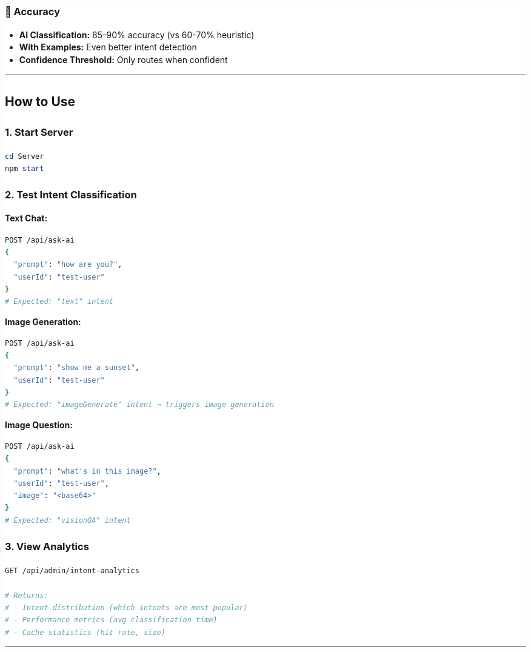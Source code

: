 ### 🎯 Accuracy
- **AI Classification:** 85-90% accuracy (vs 60-70% heuristic)
- **With Examples:** Even better intent detection
- **Confidence Threshold:** Only routes when confident

---

## How to Use

### 1. Start Server
```powershell
cd Server
npm start
```

### 2. Test Intent Classification

**Text Chat:**
```bash
POST /api/ask-ai
{
  "prompt": "how are you?",
  "userId": "test-user"
}
# Expected: "text" intent
```

**Image Generation:**
```bash
POST /api/ask-ai
{
  "prompt": "show me a sunset",
  "userId": "test-user"
}
# Expected: "imageGenerate" intent → triggers image generation
```

**Image Question:**
```bash
POST /api/ask-ai
{
  "prompt": "what's in this image?",
  "userId": "test-user",
  "image": "<base64>"
}
# Expected: "visionQA" intent
```

### 3. View Analytics
```bash
GET /api/admin/intent-analytics

# Returns:
# - Intent distribution (which intents are most popular)
# - Performance metrics (avg classification time)
# - Cache statistics (hit rate, size)
```

---